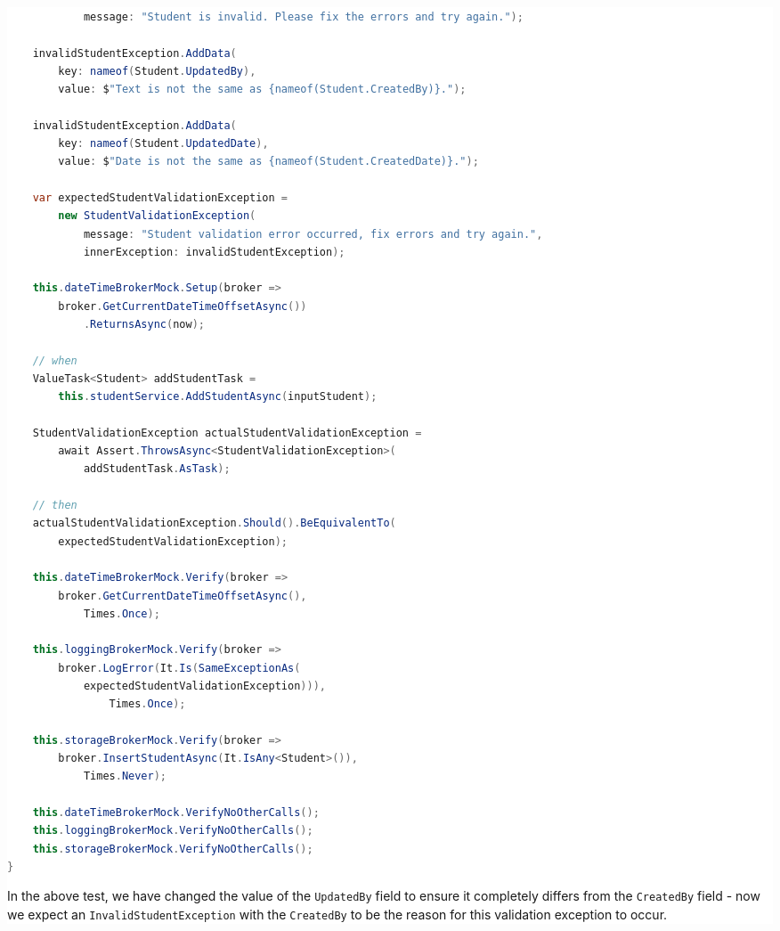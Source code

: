 ```csharp
			message: "Student is invalid. Please fix the errors and try again.");

	invalidStudentException.AddData(
		key: nameof(Student.UpdatedBy),
		value: $"Text is not the same as {nameof(Student.CreatedBy)}.");

	invalidStudentException.AddData(
		key: nameof(Student.UpdatedDate),
		value: $"Date is not the same as {nameof(Student.CreatedDate)}.");

	var expectedStudentValidationException =
		new StudentValidationException(
			message: "Student validation error occurred, fix errors and try again.",
			innerException: invalidStudentException);

	this.dateTimeBrokerMock.Setup(broker =>
        broker.GetCurrentDateTimeOffsetAsync())
            .ReturnsAsync(now);

	// when
	ValueTask<Student> addStudentTask =
		this.studentService.AddStudentAsync(inputStudent);

	StudentValidationException actualStudentValidationException =
		await Assert.ThrowsAsync<StudentValidationException>(
			addStudentTask.AsTask);

	// then
	actualStudentValidationException.Should().BeEquivalentTo(
		expectedStudentValidationException);

	this.dateTimeBrokerMock.Verify(broker =>
        broker.GetCurrentDateTimeOffsetAsync(),
            Times.Once);

	this.loggingBrokerMock.Verify(broker =>
		broker.LogError(It.Is(SameExceptionAs(
			expectedStudentValidationException))),
				Times.Once);

	this.storageBrokerMock.Verify(broker =>
		broker.InsertStudentAsync(It.IsAny<Student>()),
			Times.Never);

	this.dateTimeBrokerMock.VerifyNoOtherCalls();
	this.loggingBrokerMock.VerifyNoOtherCalls();
	this.storageBrokerMock.VerifyNoOtherCalls();
}
```

In the above test, we have changed the value of the `UpdatedBy` field to ensure it completely differs from the `CreatedBy` field  - now we expect an `InvalidStudentException` with the `CreatedBy` to be the reason for this validation exception to occur.
